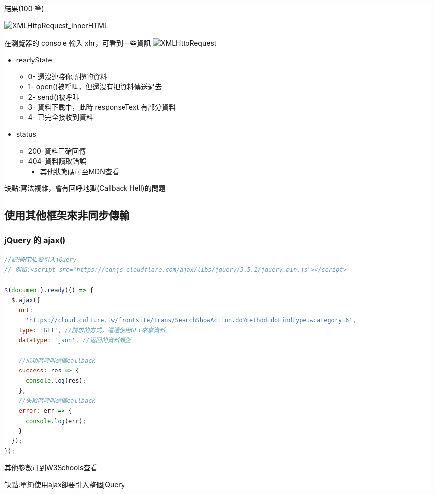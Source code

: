 結果(100 筆)

![XMLHttpRequest_innerHTML](https://i.imgur.com/cRFcVdL.png)

在瀏覽器的 console 輸入 xhr，可看到一些資訊
![XMLHttpRequest](https://i.imgur.com/5gd9UQO.png)

- readyState

  - 0- 還沒連接你所撈的資料
  - 1- open()被呼叫，但還沒有把資料傳送過去
  - 2- send()被呼叫
  - 3- 資料下載中，此時 responseText 有部分資料
  - 4- 已完全接收到資料

- status

  - 200-資料正確回傳
  - 404-資料讀取錯誤
    - 其他狀態碼可至[MDN](https://developer.mozilla.org/zh-TW/docs/Web/HTTP/Status)查看

缺點:寫法複雜，會有回呼地獄(Callback Hell)的問題

## 使用其他框架來非同步傳輸

### jQuery 的 ajax()

```javascript
//記得HTML要引入jQuery
// 例如:<script src="https://cdnjs.cloudflare.com/ajax/libs/jquery/3.5.1/jquery.min.js"></script>

$(document).ready(() => {
  $.ajax({
    url:
      'https://cloud.culture.tw/frontsite/trans/SearchShowAction.do?method=doFindTypeJ&category=6',
    type: 'GET', //請求的方式，這邊使用GET來拿資料
    dataType: 'json', //返回的資料類型

    //成功時呼叫這個callback
    success: res => {
      console.log(res);
    },
    //失敗時呼叫這個callback
    error: err => {
      console.log(err);
    }
  });
});

```

其他參數可到[W3Schools](https://www.w3schools.com/jquery/jquery_ref_ajax.asp)查看

缺點:單純使用ajax卻要引入整個jQuery
